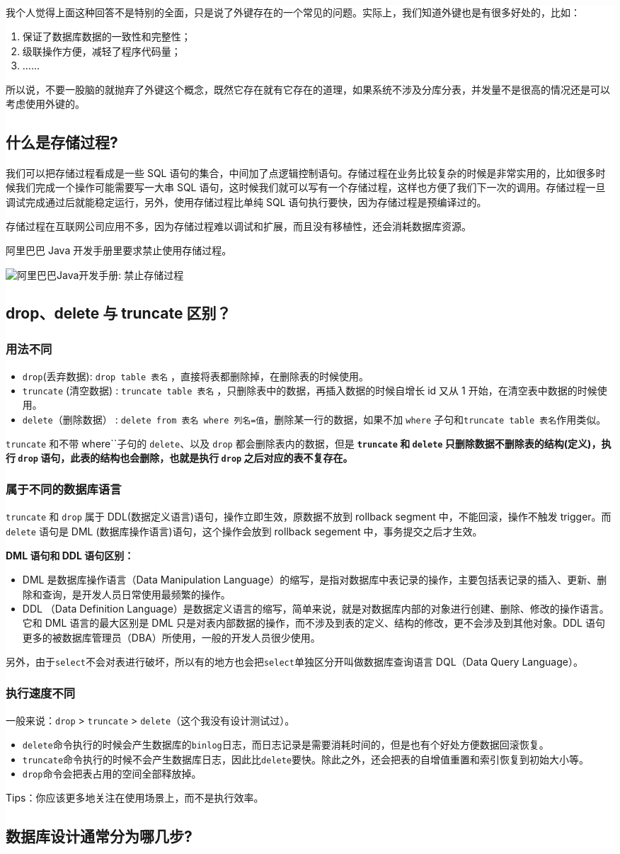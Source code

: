 我个人觉得上面这种回答不是特别的全面，只是说了外键存在的一个常见的问题。实际上，我们知道外键也是有很多好处的，比如：

1. 保证了数据库数据的一致性和完整性；
2. 级联操作方便，减轻了程序代码量；
3. ......

所以说，不要一股脑的就抛弃了外键这个概念，既然它存在就有它存在的道理，如果系统不涉及分库分表，并发量不是很高的情况还是可以考虑使用外键的。

## 什么是存储过程?

我们可以把存储过程看成是一些 SQL 语句的集合，中间加了点逻辑控制语句。存储过程在业务比较复杂的时候是非常实用的，比如很多时候我们完成一个操作可能需要写一大串 SQL 语句，这时候我们就可以写有一个存储过程，这样也方便了我们下一次的调用。存储过程一旦调试完成通过后就能稳定运行，另外，使用存储过程比单纯 SQL 语句执行要快，因为存储过程是预编译过的。

存储过程在互联网公司应用不多，因为存储过程难以调试和扩展，而且没有移植性，还会消耗数据库资源。

阿里巴巴 Java 开发手册里要求禁止使用存储过程。

![阿里巴巴Java开发手册: 禁止存储过程](https://oss.javaguide.cn/github/javaguide/csdn/0fa082bc4d4f919065767476a41b2156.png)

## drop、delete 与 truncate 区别？

### 用法不同

- `drop`(丢弃数据): `drop table 表名` ，直接将表都删除掉，在删除表的时候使用。
- `truncate` (清空数据) : `truncate table 表名` ，只删除表中的数据，再插入数据的时候自增长 id 又从 1 开始，在清空表中数据的时候使用。
- `delete`（删除数据） : `delete from 表名 where 列名=值`，删除某一行的数据，如果不加 `where` 子句和`truncate table 表名`作用类似。

`truncate` 和不带 where``子句的 `delete`、以及 `drop` 都会删除表内的数据，但是 **`truncate` 和 `delete` 只删除数据不删除表的结构(定义)，执行 `drop` 语句，此表的结构也会删除，也就是执行 `drop` 之后对应的表不复存在。**

### 属于不同的数据库语言

`truncate` 和 `drop` 属于 DDL(数据定义语言)语句，操作立即生效，原数据不放到 rollback segment 中，不能回滚，操作不触发 trigger。而 `delete` 语句是 DML (数据库操作语言)语句，这个操作会放到 rollback segement 中，事务提交之后才生效。

**DML 语句和 DDL 语句区别：**

- DML 是数据库操作语言（Data Manipulation Language）的缩写，是指对数据库中表记录的操作，主要包括表记录的插入、更新、删除和查询，是开发人员日常使用最频繁的操作。
- DDL （Data Definition Language）是数据定义语言的缩写，简单来说，就是对数据库内部的对象进行创建、删除、修改的操作语言。它和 DML 语言的最大区别是 DML 只是对表内部数据的操作，而不涉及到表的定义、结构的修改，更不会涉及到其他对象。DDL 语句更多的被数据库管理员（DBA）所使用，一般的开发人员很少使用。

另外，由于`select`不会对表进行破坏，所以有的地方也会把`select`单独区分开叫做数据库查询语言 DQL（Data Query Language）。

### 执行速度不同

一般来说：`drop` > `truncate` > `delete`（这个我没有设计测试过）。

- `delete`命令执行的时候会产生数据库的`binlog`日志，而日志记录是需要消耗时间的，但是也有个好处方便数据回滚恢复。
- `truncate`命令执行的时候不会产生数据库日志，因此比`delete`要快。除此之外，还会把表的自增值重置和索引恢复到初始大小等。
- `drop`命令会把表占用的空间全部释放掉。

Tips：你应该更多地关注在使用场景上，而不是执行效率。

## 数据库设计通常分为哪几步?
